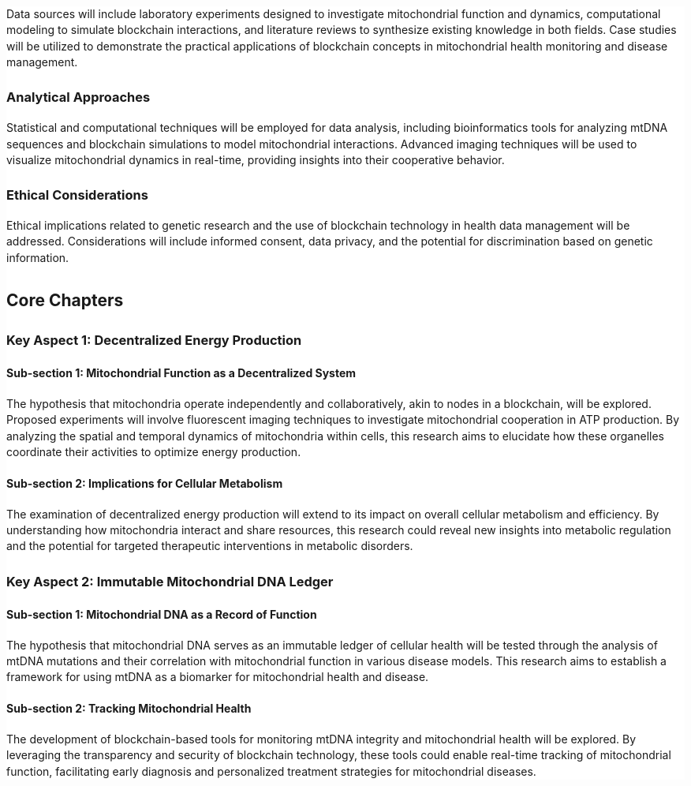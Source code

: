 Data sources will include laboratory experiments designed to investigate mitochondrial function and dynamics, computational modeling to simulate blockchain interactions, and literature reviews to synthesize existing knowledge in both fields. Case studies will be utilized to demonstrate the practical applications of blockchain concepts in mitochondrial health monitoring and disease management.

### Analytical Approaches

Statistical and computational techniques will be employed for data analysis, including bioinformatics tools for analyzing mtDNA sequences and blockchain simulations to model mitochondrial interactions. Advanced imaging techniques will be used to visualize mitochondrial dynamics in real-time, providing insights into their cooperative behavior.

### Ethical Considerations

Ethical implications related to genetic research and the use of blockchain technology in health data management will be addressed. Considerations will include informed consent, data privacy, and the potential for discrimination based on genetic information.

## Core Chapters

### Key Aspect 1: Decentralized Energy Production

#### Sub-section 1: Mitochondrial Function as a Decentralized System

The hypothesis that mitochondria operate independently and collaboratively, akin to nodes in a blockchain, will be explored. Proposed experiments will involve fluorescent imaging techniques to investigate mitochondrial cooperation in ATP production. By analyzing the spatial and temporal dynamics of mitochondria within cells, this research aims to elucidate how these organelles coordinate their activities to optimize energy production.

#### Sub-section 2: Implications for Cellular Metabolism

The examination of decentralized energy production will extend to its impact on overall cellular metabolism and efficiency. By understanding how mitochondria interact and share resources, this research could reveal new insights into metabolic regulation and the potential for targeted therapeutic interventions in metabolic disorders.

### Key Aspect 2: Immutable Mitochondrial DNA Ledger

#### Sub-section 1: Mitochondrial DNA as a Record of Function

The hypothesis that mitochondrial DNA serves as an immutable ledger of cellular health will be tested through the analysis of mtDNA mutations and their correlation with mitochondrial function in various disease models. This research aims to establish a framework for using mtDNA as a biomarker for mitochondrial health and disease.

#### Sub-section 2: Tracking Mitochondrial Health

The development of blockchain-based tools for monitoring mtDNA integrity and mitochondrial health will be explored. By leveraging the transparency and security of blockchain technology, these tools could enable real-time tracking of mitochondrial function, facilitating early diagnosis and personalized treatment strategies for mitochondrial diseases.
